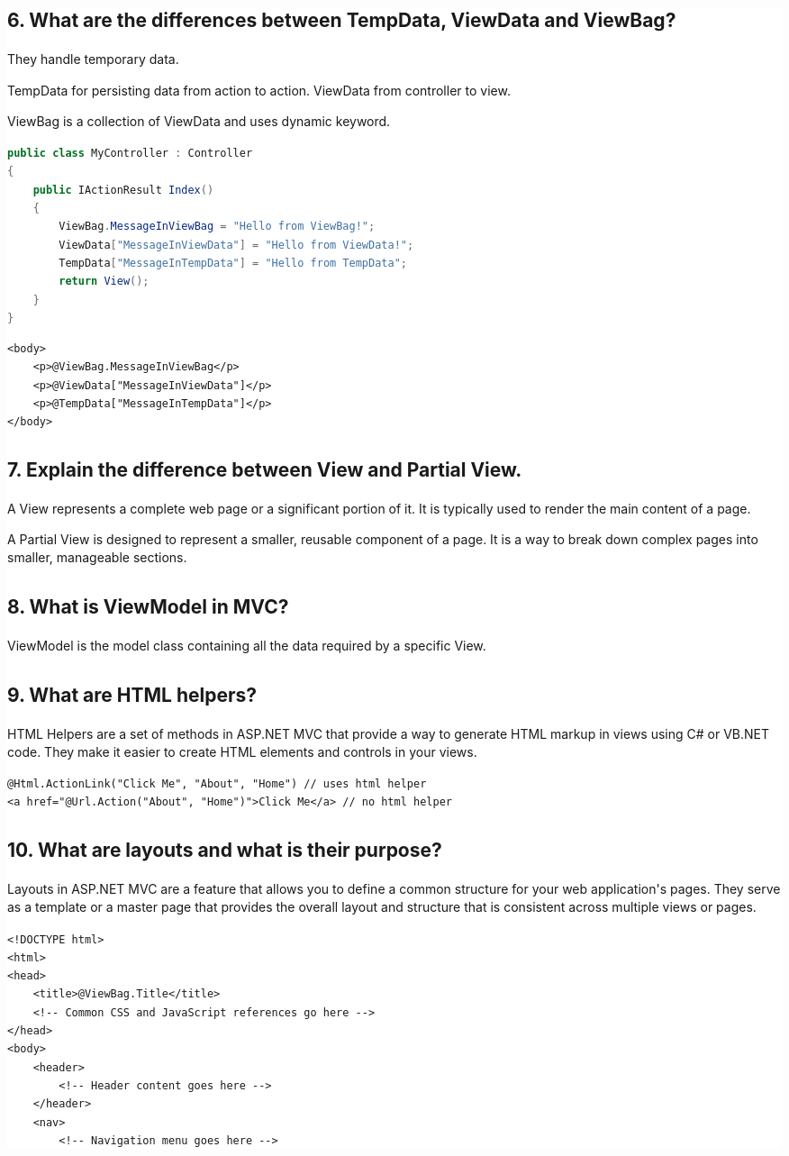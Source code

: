 ## 6. What are the differences between TempData, ViewData and ViewBag?
They handle temporary data.

TempData for persisting data from action to action. ViewData from controller to view.

ViewBag is a collection of ViewData and uses dynamic keyword.

```C#
public class MyController : Controller
{
    public IActionResult Index()
    {
        ViewBag.MessageInViewBag = "Hello from ViewBag!";
        ViewData["MessageInViewData"] = "Hello from ViewData!";
        TempData["MessageInTempData"] = "Hello from TempData";
        return View();
    }
}
```
```HTML+Razor
<body>   
    <p>@ViewBag.MessageInViewBag</p>
    <p>@ViewData["MessageInViewData"]</p>
    <p>@TempData["MessageInTempData"]</p>
</body>
```

## 7. Explain the difference between View and Partial View.
A View represents a complete web page or a significant portion of it. It is typically used to render the main content of a page.

A Partial View is designed to represent a smaller, reusable component of a page. It is a way to break down complex pages into smaller, manageable sections.
 
## 8. What is ViewModel in MVC?
ViewModel is the model class containing all the data required by a specific View.

## 9. What are HTML helpers?
HTML Helpers are a set of methods in ASP.NET MVC that provide a way to generate HTML markup in views using C# or VB.NET code. They make it easier to create HTML elements and controls in your views.
```HTML+Razor
@Html.ActionLink("Click Me", "About", "Home") // uses html helper
<a href="@Url.Action("About", "Home")">Click Me</a> // no html helper
```

## 10. What are layouts and what is their purpose?
Layouts in ASP.NET MVC are a feature that allows you to define a common structure for your web application's pages. They serve as a template or a master page that provides the overall layout and structure that is consistent across multiple views or pages.
```HTML+Razor
<!DOCTYPE html>
<html>
<head>
    <title>@ViewBag.Title</title>
    <!-- Common CSS and JavaScript references go here -->
</head>
<body>
    <header>
        <!-- Header content goes here -->
    </header>
    <nav>
        <!-- Navigation menu goes here -->
```